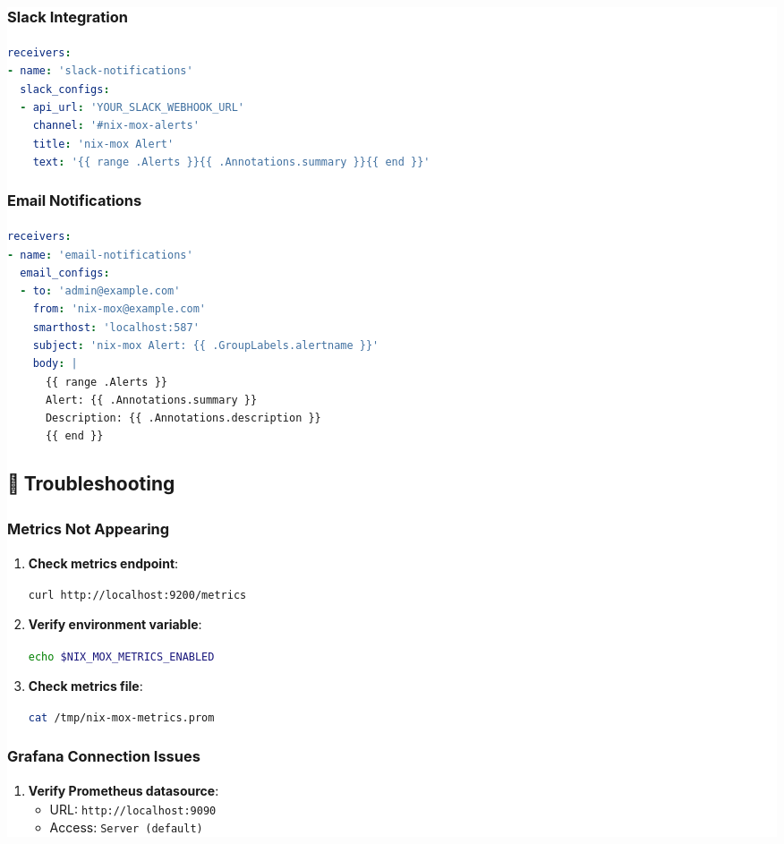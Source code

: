 ### Slack Integration

```yaml
receivers:
- name: 'slack-notifications'
  slack_configs:
  - api_url: 'YOUR_SLACK_WEBHOOK_URL'
    channel: '#nix-mox-alerts'
    title: 'nix-mox Alert'
    text: '{{ range .Alerts }}{{ .Annotations.summary }}{{ end }}'
```

### Email Notifications

```yaml
receivers:
- name: 'email-notifications'
  email_configs:
  - to: 'admin@example.com'
    from: 'nix-mox@example.com'
    smarthost: 'localhost:587'
    subject: 'nix-mox Alert: {{ .GroupLabels.alertname }}'
    body: |
      {{ range .Alerts }}
      Alert: {{ .Annotations.summary }}
      Description: {{ .Annotations.description }}
      {{ end }}
```

## 🔧 Troubleshooting

### Metrics Not Appearing

1. **Check metrics endpoint**:
   ```bash
   curl http://localhost:9200/metrics
   ```

2. **Verify environment variable**:
   ```bash
   echo $NIX_MOX_METRICS_ENABLED
   ```

3. **Check metrics file**:
   ```bash
   cat /tmp/nix-mox-metrics.prom
   ```

### Grafana Connection Issues

1. **Verify Prometheus datasource**:
   - URL: `http://localhost:9090`
   - Access: `Server (default)`
